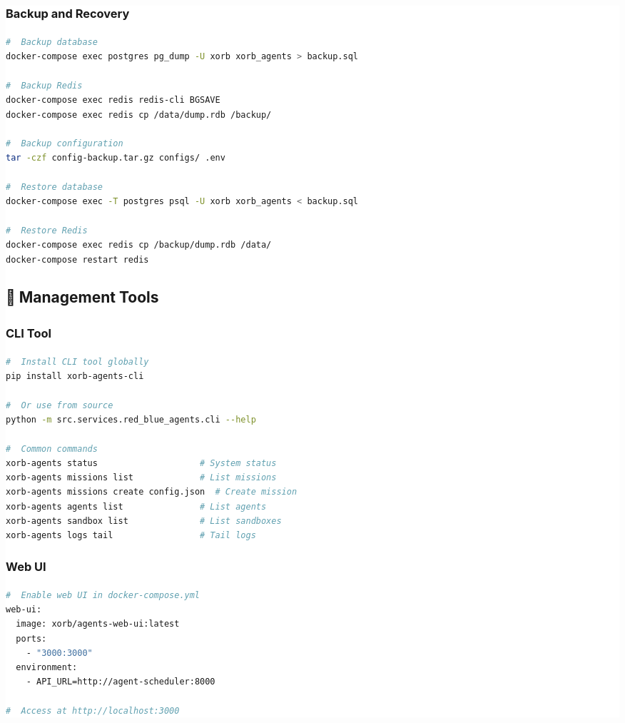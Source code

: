 ###  Backup and Recovery

```bash
#  Backup database
docker-compose exec postgres pg_dump -U xorb xorb_agents > backup.sql

#  Backup Redis
docker-compose exec redis redis-cli BGSAVE
docker-compose exec redis cp /data/dump.rdb /backup/

#  Backup configuration
tar -czf config-backup.tar.gz configs/ .env

#  Restore database
docker-compose exec -T postgres psql -U xorb xorb_agents < backup.sql

#  Restore Redis
docker-compose exec redis cp /backup/dump.rdb /data/
docker-compose restart redis
```

##  📱 Management Tools

###  CLI Tool

```bash
#  Install CLI tool globally
pip install xorb-agents-cli

#  Or use from source
python -m src.services.red_blue_agents.cli --help

#  Common commands
xorb-agents status                    # System status
xorb-agents missions list             # List missions
xorb-agents missions create config.json  # Create mission
xorb-agents agents list               # List agents
xorb-agents sandbox list              # List sandboxes
xorb-agents logs tail                 # Tail logs
```

###  Web UI

```bash
#  Enable web UI in docker-compose.yml
web-ui:
  image: xorb/agents-web-ui:latest
  ports:
    - "3000:3000"
  environment:
    - API_URL=http://agent-scheduler:8000

#  Access at http://localhost:3000
```
